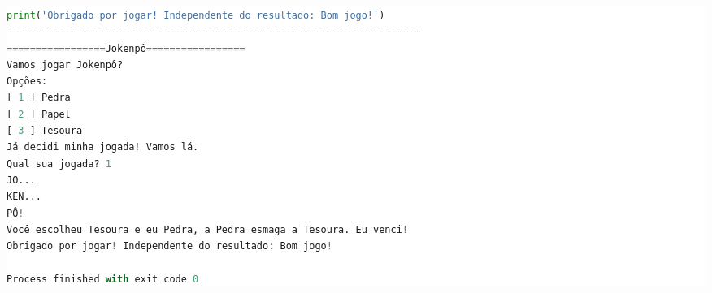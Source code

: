 ```python
print('Obrigado por jogar! Independente do resultado: Bom jogo!')
-----------------------------------------------------------------------
=================Jokenpô=================
Vamos jogar Jokenpô?
Opções:
[ 1 ] Pedra
[ 2 ] Papel
[ 3 ] Tesoura
Já decidi minha jogada! Vamos lá.
Qual sua jogada? 1
JO...
KEN...
PÔ!
Você escolheu Tesoura e eu Pedra, a Pedra esmaga a Tesoura. Eu venci!
Obrigado por jogar! Independente do resultado: Bom jogo!

Process finished with exit code 0
```